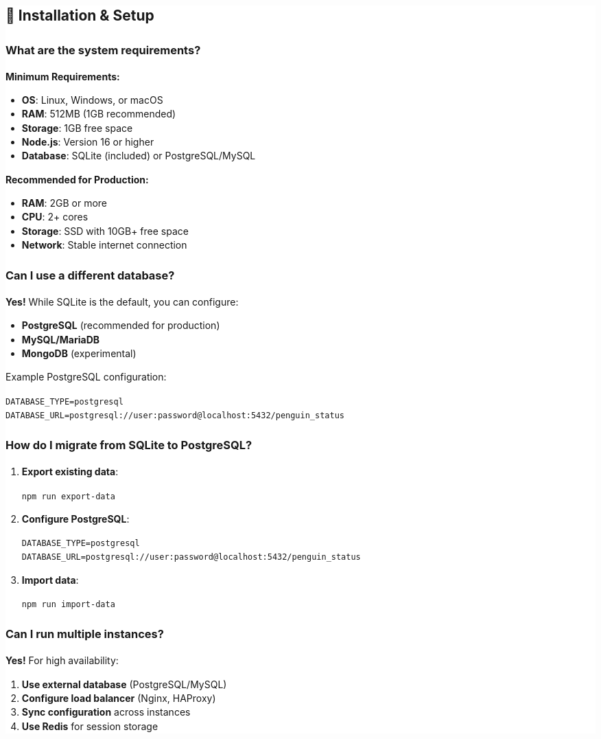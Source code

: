 ## 🚀 Installation & Setup

### What are the system requirements?

**Minimum Requirements:**
- **OS**: Linux, Windows, or macOS
- **RAM**: 512MB (1GB recommended)
- **Storage**: 1GB free space
- **Node.js**: Version 16 or higher
- **Database**: SQLite (included) or PostgreSQL/MySQL

**Recommended for Production:**
- **RAM**: 2GB or more
- **CPU**: 2+ cores
- **Storage**: SSD with 10GB+ free space
- **Network**: Stable internet connection

### Can I use a different database?

**Yes!** While SQLite is the default, you can configure:
- **PostgreSQL** (recommended for production)
- **MySQL/MariaDB**
- **MongoDB** (experimental)

Example PostgreSQL configuration:
```env
DATABASE_TYPE=postgresql
DATABASE_URL=postgresql://user:password@localhost:5432/penguin_status
```

### How do I migrate from SQLite to PostgreSQL?

1. **Export existing data**:
   ```bash
   npm run export-data
   ```

2. **Configure PostgreSQL**:
   ```env
   DATABASE_TYPE=postgresql
   DATABASE_URL=postgresql://user:password@localhost:5432/penguin_status
   ```

3. **Import data**:
   ```bash
   npm run import-data
   ```

### Can I run multiple instances?

**Yes!** For high availability:

1. **Use external database** (PostgreSQL/MySQL)
2. **Configure load balancer** (Nginx, HAProxy)
3. **Sync configuration** across instances
4. **Use Redis** for session storage

